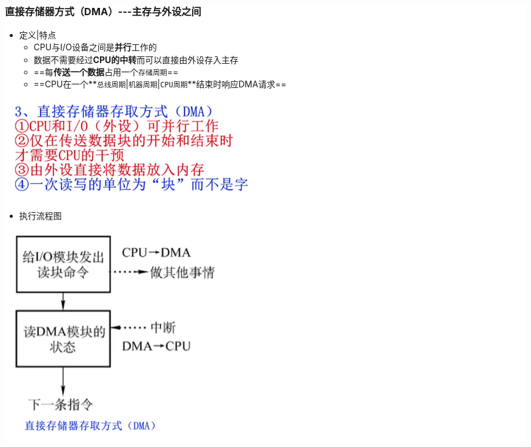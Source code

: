 

### 直接存储器方式（DMA）---主存与外设之间

- 定义|特点
    - CPU与I/O设备之间是**并行**工作的
    - 数据不需要经过**CPU的中转**而可以直接由外设存入主存
    - ==每**传送一个数据**占用一个`存储周期`==
    - ==CPU在一个**`总线周期`|`机器周期`|`CPU周期`**结束时响应DMA请求==

<img src="软考笔记.assets/image-20230427182929087.png" alt="image-20230427182929087" style="zoom:67%;" />



- 执行流程图

<img src="软考笔记.assets/image-20230427183157230.png" alt="image-20230427183157230" style="zoom:50%;" />
